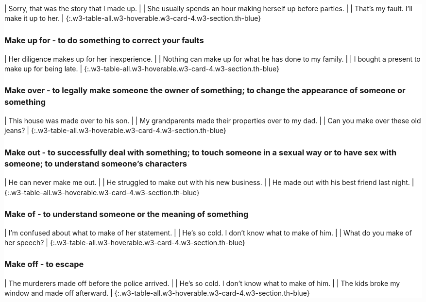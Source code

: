 |   Sorry, that was the story that I made up. | 
|   She usually spends an hour making herself up before parties. | 
| That’s my fault. I’ll make it up to her. | 
{:.w3-table-all.w3-hoverable.w3-card-4.w3-section.th-blue}

### Make up for - to do something to correct your faults

| Her diligence makes up for her inexperience. | 
| Nothing can make up for what he has done to my family. | 
| I bought a present to make up for being late. | 
{:.w3-table-all.w3-hoverable.w3-card-4.w3-section.th-blue}

### Make over - to legally make someone the owner of something; to change the appearance of someone or something

| This house was made over to his son. | 
| My grandparents made their properties over to my dad. | 
| Can you make over these old jeans? | 
{:.w3-table-all.w3-hoverable.w3-card-4.w3-section.th-blue}

### Make out - to successfully deal with something; to touch someone in a sexual way or to have sex with someone; to understand someone’s characters

| He can never make me out. | 
| He struggled to make out with his new business. | 
| He made out with his best friend last night. | 
{:.w3-table-all.w3-hoverable.w3-card-4.w3-section.th-blue}

### Make of - to understand someone or the meaning of something

| I’m confused about what to make of her statement. | 
| He’s so cold. I don’t know what to make of him. | 
| What do you make of her speech? | 
{:.w3-table-all.w3-hoverable.w3-card-4.w3-section.th-blue}

### Make off - to escape

| The murderers made off before the police arrived. | 
| He’s so cold. I don’t know what to make of him. | 
| The kids broke my window and made off afterward. | 
{:.w3-table-all.w3-hoverable.w3-card-4.w3-section.th-blue}
